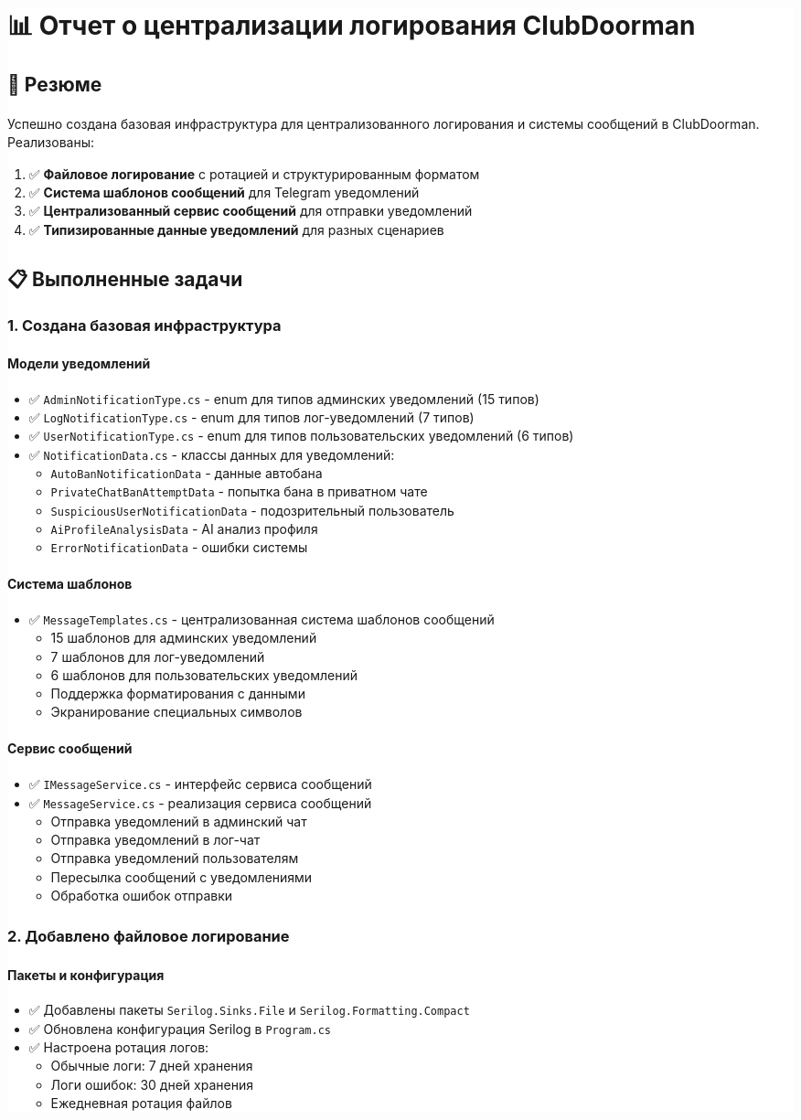 # 📊 Отчет о централизации логирования ClubDoorman

## 🎯 Резюме

Успешно создана базовая инфраструктура для централизованного логирования и системы сообщений в ClubDoorman. Реализованы:

1. ✅ **Файловое логирование** с ротацией и структурированным форматом
2. ✅ **Система шаблонов сообщений** для Telegram уведомлений
3. ✅ **Централизованный сервис сообщений** для отправки уведомлений
4. ✅ **Типизированные данные уведомлений** для разных сценариев

## 📋 Выполненные задачи

### 1. Создана базовая инфраструктура

#### Модели уведомлений
- ✅ `AdminNotificationType.cs` - enum для типов админских уведомлений (15 типов)
- ✅ `LogNotificationType.cs` - enum для типов лог-уведомлений (7 типов)
- ✅ `UserNotificationType.cs` - enum для типов пользовательских уведомлений (6 типов)
- ✅ `NotificationData.cs` - классы данных для уведомлений:
  - `AutoBanNotificationData` - данные автобана
  - `PrivateChatBanAttemptData` - попытка бана в приватном чате
  - `SuspiciousUserNotificationData` - подозрительный пользователь
  - `AiProfileAnalysisData` - AI анализ профиля
  - `ErrorNotificationData` - ошибки системы

#### Система шаблонов
- ✅ `MessageTemplates.cs` - централизованная система шаблонов сообщений
  - 15 шаблонов для админских уведомлений
  - 7 шаблонов для лог-уведомлений
  - 6 шаблонов для пользовательских уведомлений
  - Поддержка форматирования с данными
  - Экранирование специальных символов

#### Сервис сообщений
- ✅ `IMessageService.cs` - интерфейс сервиса сообщений
- ✅ `MessageService.cs` - реализация сервиса сообщений
  - Отправка уведомлений в админский чат
  - Отправка уведомлений в лог-чат
  - Отправка уведомлений пользователям
  - Пересылка сообщений с уведомлениями
  - Обработка ошибок отправки

### 2. Добавлено файловое логирование

#### Пакеты и конфигурация
- ✅ Добавлены пакеты `Serilog.Sinks.File` и `Serilog.Formatting.Compact`
- ✅ Обновлена конфигурация Serilog в `Program.cs`
- ✅ Настроена ротация логов:
  - Обычные логи: 7 дней хранения
  - Логи ошибок: 30 дней хранения
  - Ежедневная ротация файлов

